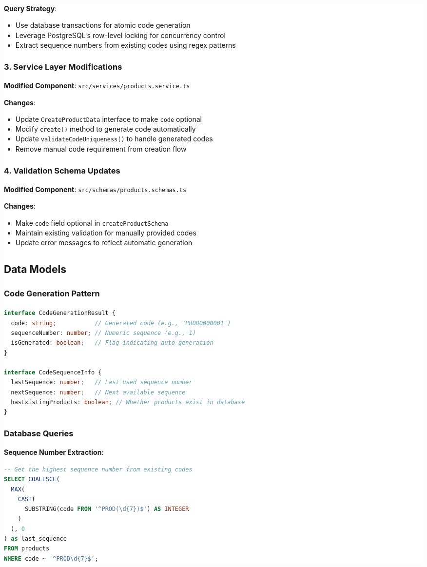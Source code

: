 **Query Strategy**:
- Use database transactions for atomic code generation
- Leverage PostgreSQL's row-level locking for concurrency control
- Extract sequence numbers from existing codes using regex patterns

### 3. Service Layer Modifications

**Modified Component**: `src/services/products.service.ts`

**Changes**:
- Update `CreateProductData` interface to make `code` optional
- Modify `create()` method to generate code automatically
- Update `validateCodeUniqueness()` to handle generated codes
- Remove manual code requirement from creation flow

### 4. Validation Schema Updates

**Modified Component**: `src/schemas/products.schemas.ts`

**Changes**:
- Make `code` field optional in `createProductSchema`
- Maintain existing validation for manually provided codes
- Update error messages to reflect automatic generation

## Data Models

### Code Generation Pattern

```typescript
interface CodeGenerationResult {
  code: string;           // Generated code (e.g., "PROD0000001")
  sequenceNumber: number; // Numeric sequence (e.g., 1)
  isGenerated: boolean;   // Flag indicating auto-generation
}

interface CodeSequenceInfo {
  lastSequence: number;   // Last used sequence number
  nextSequence: number;   // Next available sequence
  hasExistingProducts: boolean; // Whether products exist in database
}
```

### Database Queries

**Sequence Number Extraction**:
```sql
-- Get the highest sequence number from existing codes
SELECT COALESCE(
  MAX(
    CAST(
      SUBSTRING(code FROM '^PROD(\d{7})$') AS INTEGER
    )
  ), 0
) as last_sequence
FROM products 
WHERE code ~ '^PROD\d{7}$';
```
